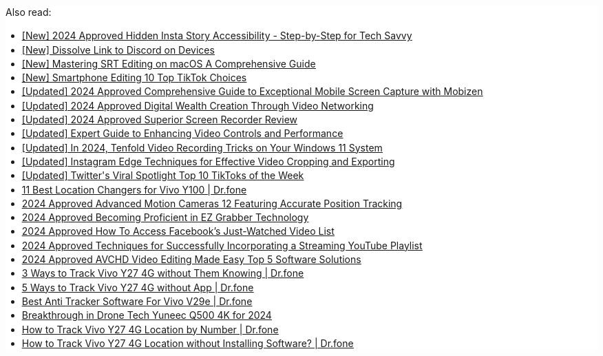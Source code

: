 


<span class="atpl-alsoreadstyle">Also read:</span>
<div><ul>
<li><a href="https://instagram-clips.techidaily.com/new-2024-approved-hidden-insta-story-accessibility-step-by-step-for-tech-savvy/"><u>[New] 2024 Approved  Hidden Insta Story Accessibility - Step-by-Step for Tech Savvy</u></a></li>
<li><a href="https://discord-videos.techidaily.com/new-dissolve-link-to-discord-on-devices/"><u>[New] Dissolve Link to Discord on Devices</u></a></li>
<li><a href="https://extra-guidance.techidaily.com/new-mastering-srt-editing-on-macos-a-comprehensive-guide/"><u>[New] Mastering SRT Editing on macOS  A Comprehensive Guide</u></a></li>
<li><a href="https://tiktok-clips.techidaily.com/new-smartphone-editing-10-top-tiktok-choices/"><u>[New] Smartphone Editing  10 Top TikTok Choices</u></a></li>
<li><a href="https://on-screen-recording.techidaily.com/updated-2024-approved-comprehensive-guide-to-exceptional-mobile-screen-capture-with-mobizen/"><u>[Updated] 2024 Approved  Comprehensive Guide to Exceptional Mobile Screen Capture with Mobizen</u></a></li>
<li><a href="https://facebook-record-videos.techidaily.com/updated-2024-approved-digital-wealth-creation-through-video-networking/"><u>[Updated] 2024 Approved  Digital Wealth Creation Through Video Networking</u></a></li>
<li><a href="https://screen-sharing-recording.techidaily.com/updated-2024-approved-superior-screen-recorder-review/"><u>[Updated] 2024 Approved  Superior Screen Recorder Review</u></a></li>
<li><a href="https://some-knowledge.techidaily.com/updated-expert-guide-to-enhancing-video-controls-and-performance/"><u>[Updated] Expert Guide to Enhancing Video Controls and Performance</u></a></li>
<li><a href="https://video-capture.techidaily.com/updated-in-2024-tenfold-video-recording-tricks-on-your-windows-11-system/"><u>[Updated] In 2024, Tenfold Video Recording Tricks on Your Windows 11 System</u></a></li>
<li><a href="https://instagram-video-files.techidaily.com/updated-instagram-edge-techniques-for-effective-video-cropping-and-exporting/"><u>[Updated] Instagram Edge  Techniques for Effective Video Cropping and Exporting</u></a></li>
<li><a href="https://twitter-clips.techidaily.com/updated-twitters-viral-spotlight-top-10-tiktoks-of-the-week/"><u>[Updated] Twitter's Viral Spotlight  Top 10 TikToks of the Week</u></a></li>
<li><a href="https://location-fake.techidaily.com/11-best-location-changers-for-vivo-y100-drfone-by-drfone-virtual-android/"><u>11 Best Location Changers for Vivo Y100 | Dr.fone</u></a></li>
<li><a href="https://fox-links.techidaily.com/2024-approved-advanced-motion-cameras-12-featuring-accurate-position-tracking/"><u>2024 Approved  Advanced Motion Cameras 12  Featuring Accurate Position Tracking</u></a></li>
<li><a href="https://screen-capture.techidaily.com/2024-approved-becoming-proficient-in-ez-grabber-technology/"><u>2024 Approved  Becoming Proficient in EZ Grabber Technology</u></a></li>
<li><a href="https://facebook-clips.techidaily.com/2024-approved-how-to-access-facebooks-just-watched-video-list/"><u>2024 Approved  How To Access Facebook’s Just-Watched Video List</u></a></li>
<li><a href="https://youtube-help.techidaily.com/2024-approved-techniques-for-successfully-incorporating-a-streaming-youtube-playlist/"><u>2024 Approved  Techniques for Successfully Incorporating a Streaming YouTube Playlist</u></a></li>
<li><a href="https://video-ai-editor.techidaily.com/2024-approved-avchd-video-editing-made-easy-top-5-software-solutions/"><u>2024 Approved AVCHD Video Editing Made Easy Top 5 Software Solutions</u></a></li>
<li><a href="https://android-location-track.techidaily.com/3-ways-to-track-vivo-y27-4g-without-them-knowing-drfone-by-drfone-virtual-android/"><u>3 Ways to Track Vivo Y27 4G without Them Knowing | Dr.fone</u></a></li>
<li><a href="https://android-location-track.techidaily.com/5-ways-to-track-vivo-y27-4g-without-app-drfone-by-drfone-virtual-android/"><u>5 Ways to Track Vivo Y27 4G without App | Dr.fone</u></a></li>
<li><a href="https://android-location-track.techidaily.com/best-anti-tracker-software-for-vivo-v29e-drfone-by-drfone-virtual-android/"><u>Best Anti Tracker Software For Vivo V29e | Dr.fone</u></a></li>
<li><a href="https://extra-resources.techidaily.com/breakthrough-in-drone-tech-yuneec-q500-4k-for-2024/"><u>Breakthrough in Drone Tech  Yuneec Q500 4K for 2024</u></a></li>
<li><a href="https://android-location-track.techidaily.com/how-to-track-vivo-y27-4g-location-by-number-drfone-by-drfone-virtual-android/"><u>How to Track Vivo Y27 4G Location by Number | Dr.fone</u></a></li>
<li><a href="https://android-location-track.techidaily.com/how-to-track-vivo-y27-4g-location-without-installing-software-drfone-by-drfone-virtual-android/"><u>How to Track Vivo Y27 4G Location without Installing Software? | Dr.fone</u></a></li>